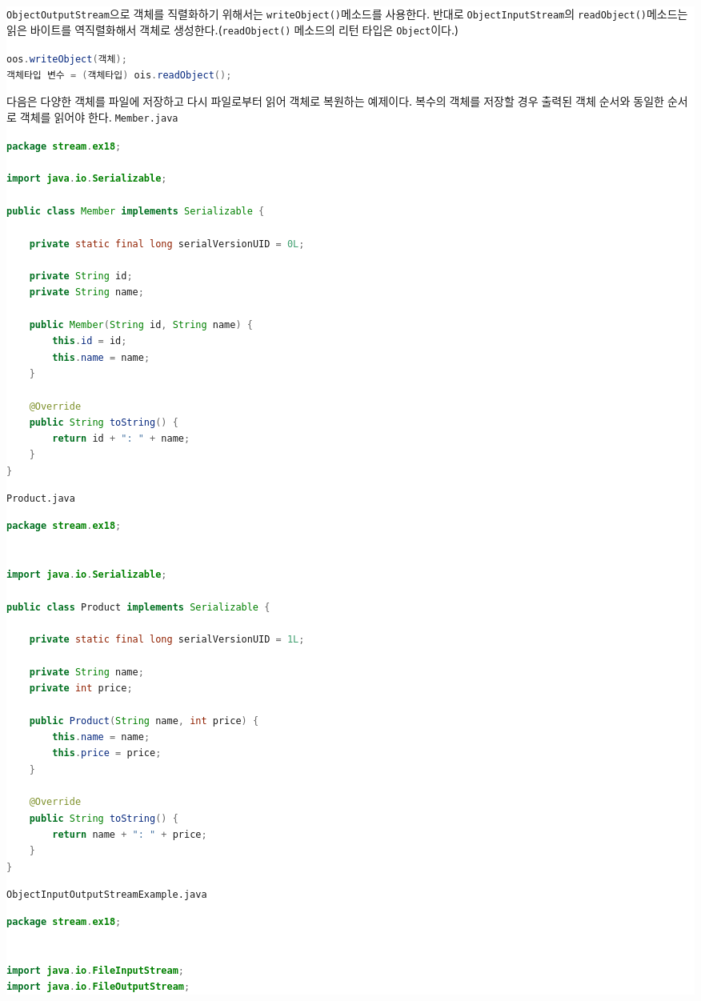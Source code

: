 `ObjectOutputStream`으로 객체를 직렬화하기 위해서는 `writeObject()`메소드를 사용한다.
반대로 `ObjectInputStream`의 `readObject()`메소드는 읽은 바이트를 역직렬화해서 객체로 생성한다.(`readObject()` 메소드의 리턴 타입은 `Object`이다.)
```java
oos.writeObject(객체);
객체타입 변수 = (객체타입) ois.readObject();
```


다음은 다양한 객체를 파일에 저장하고 다시 파일로부터 읽어 객체로 복원하는 예제이다. 복수의 객체를 저장할 경우 출력된 객체 순서와 동일한 순서로 객체를 읽어야 한다.
`Member.java`
```java
package stream.ex18;  
  
import java.io.Serializable;  
  
public class Member implements Serializable {  
  
    private static final long serialVersionUID = 0L;  
  
    private String id;  
    private String name;  
  
    public Member(String id, String name) {  
        this.id = id;  
        this.name = name;  
    }  
  
    @Override  
	public String toString() {  
	    return id + ": " + name;  
	} 
}
```
`Product.java`
```java
package stream.ex18;  
  
  
import java.io.Serializable;  
  
public class Product implements Serializable {  
  
    private static final long serialVersionUID = 1L;  
  
    private String name;  
    private int price;  
  
    public Product(String name, int price) {  
        this.name = name;  
        this.price = price;  
    }  
  
	@Override  
	public String toString() {  
	    return name + ": " + price;  
	}
}
```
`ObjectInputOutputStreamExample.java`
```java
package stream.ex18;  
  
  
import java.io.FileInputStream;  
import java.io.FileOutputStream;  
```